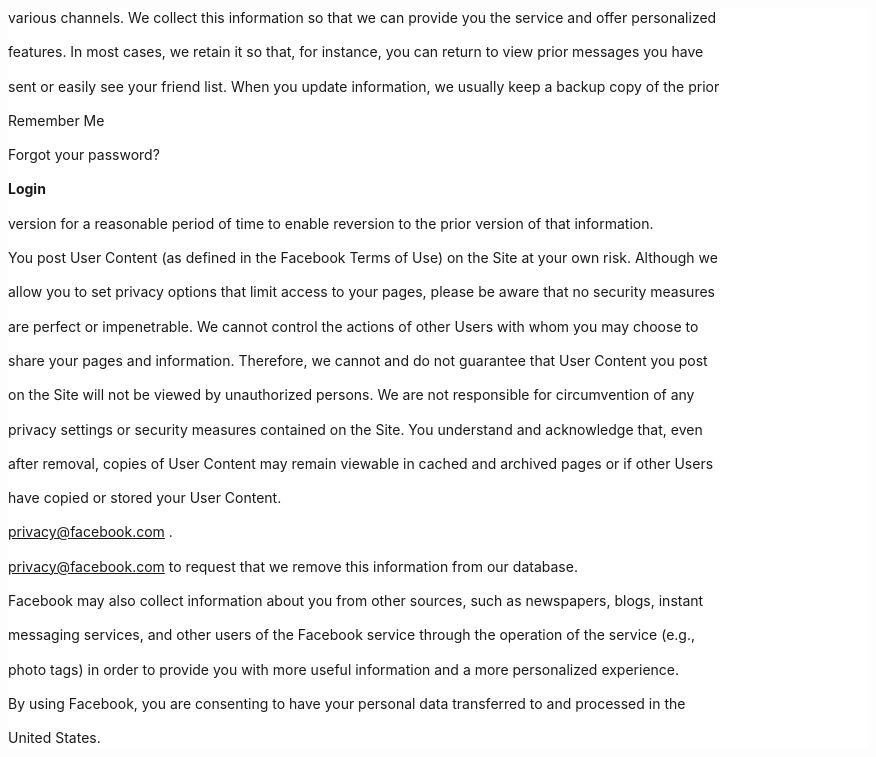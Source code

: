 various channels. We collect this information so that we can provide you the service and offer personalized

features. In most cases, we retain it so that, for instance, you can return to view prior messages you have

sent or easily see your friend list. When you update information, we usually keep a backup copy of the prior

 

 

Remember Me

Forgot your password?

**Login**

version for a reasonable period of time to enable reversion to the prior version of that information.

You post User Content (as defined in the Facebook Terms of Use) on the Site at your own risk. Although we

allow you to set privacy options that limit access to your pages, please be aware that no security measures

are perfect or impenetrable. We cannot control the actions of other Users with whom you may choose to

share your pages and information. Therefore, we cannot and do not guarantee that User Content you post

on the Site will not be viewed by unauthorized persons. We are not responsible for circumvention of any

privacy settings or security measures contained on the Site. You understand and acknowledge that, even

after removal, copies of User Content may remain viewable in cached and archived pages or if other Users

have copied or stored your User Content.

privacy@facebook.com .

privacy@facebook.com to request that we remove this information from our database.

Facebook may also collect information about you from other sources, such as newspapers, blogs, instant

messaging services, and other users of the Facebook service through the operation of the service (e.g.,

photo tags) in order to provide you with more useful information and a more personalized experience.

By using Facebook, you are consenting to have your personal data transferred to and processed in the

United States.
